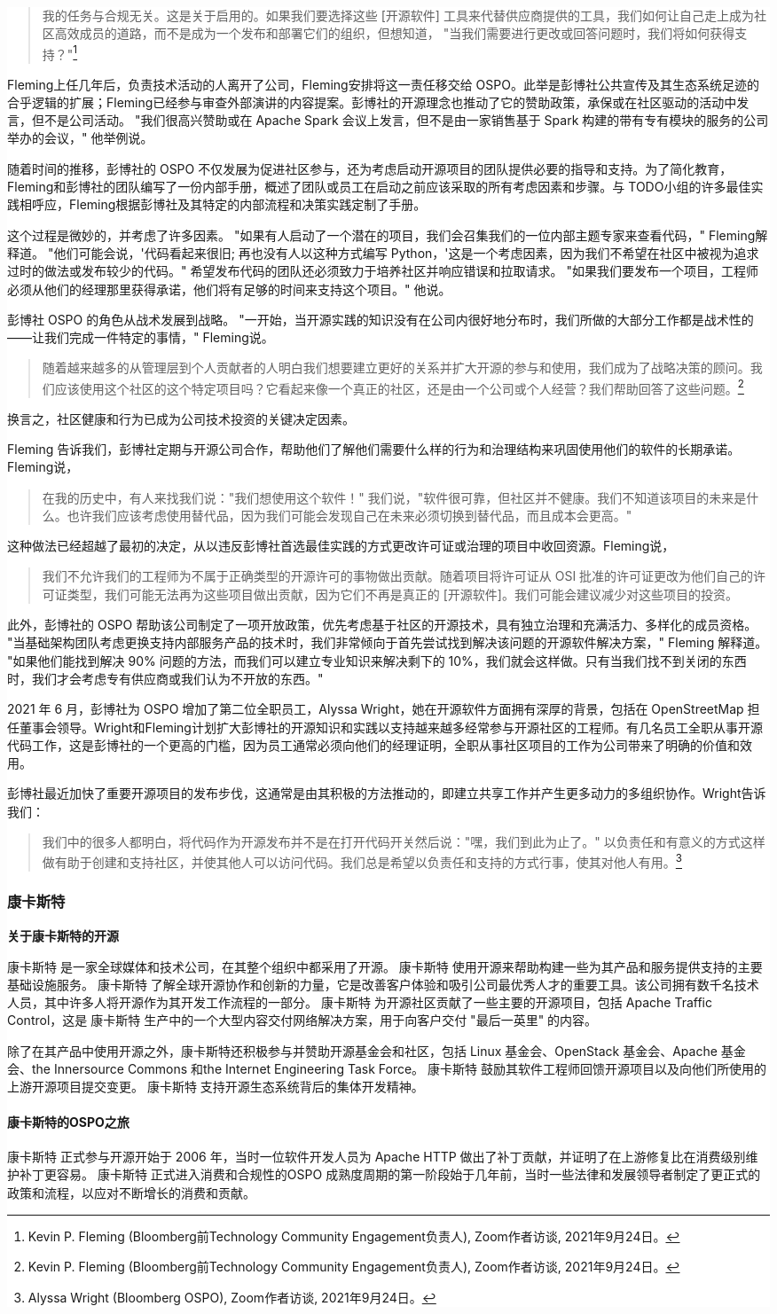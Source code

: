 >我的任务与合规无关。这是关于启用的。如果我们要选择这些 \[开源软件\] 工具来代替供应商提供的工具，我们如何让自己走上成为社区高效成员的道路，而不是成为一个发布和部署它们的组织，但想知道， "当我们需要进行更改或回答问题时，我们将如何获得支持？"[^12]

Fleming上任几年后，负责技术活动的人离开了公司，Fleming安排将这一责任移交给 OSPO。此举是彭博社公共宣传及其生态系统足迹的合乎逻辑的扩展；Fleming已经参与审查外部演讲的内容提案。彭博社的开源理念也推动了它的赞助政策，承保或在社区驱动的活动中发言，但不是公司活动。 "我们很高兴赞助或在 Apache Spark 会议上发言，但不是由一家销售基于 Spark 构建的带有专有模块的服务的公司举办的会议，" 他举例说。

随着时间的推移，彭博社的 OSPO 不仅发展为促进社区参与，还为考虑启动开源项目的团队提供必要的指导和支持。为了简化教育，Fleming和彭博社的团队编写了一份内部手册，概述了团队或员工在启动之前应该采取的所有考虑因素和步骤。与 TODO小组的许多最佳实践相呼应，Fleming根据彭博社及其特定的内部流程和决策实践定制了手册。

这个过程是微妙的，并考虑了许多因素。 "如果有人启动了一个潜在的项目，我们会召集我们的一位内部主题专家来查看代码，" Fleming解释道。 "他们可能会说，\'代码看起来很旧; 再也没有人以这种方式编写 Python，\'这是一个考虑因素，因为我们不希望在社区中被视为追求过时的做法或发布较少的代码。" 希望发布代码的团队还必须致力于培养社区并响应错误和拉取请求。 "如果我们要发布一个项目，工程师必须从他们的经理那里获得承诺，他们将有足够的时间来支持这个项目。" 他说。

彭博社 OSPO 的角色从战术发展到战略。 "一开始，当开源实践的知识没有在公司内很好地分布时，我们所做的大部分工作都是战术性的——让我们完成一件特定的事情，" Fleming说。

>随着越来越多的从管理层到个人贡献者的人明白我们想要建立更好的关系并扩大开源的参与和使用，我们成为了战略决策的顾问。我们应该使用这个社区的这个特定项目吗？它看起来像一个真正的社区，还是由一个公司或个人经营？我们帮助回答了这些问题。[^13]

换言之，社区健康和行为已成为公司技术投资的关键决定因素。

Fleming 告诉我们，彭博社定期与开源公司合作，帮助他们了解他们需要什么样的行为和治理结构来巩固使用他们的软件的长期承诺。Fleming说，

>在我的历史中，有人来找我们说："我们想使用这个软件！" 我们说，"软件很可靠，但社区并不健康。我们不知道该项目的未来是什么。也许我们应该考虑使用替代品，因为我们可能会发现自己在未来必须切换到替代品，而且成本会更高。"

这种做法已经超越了最初的决定，从以违反彭博社首选最佳实践的方式更改许可证或治理的项目中收回资源。Fleming说，

>我们不允许我们的工程师为不属于正确类型的开源许可的事物做出贡献。随着项目将许可证从 OSI 批准的许可证更改为他们自己的许可证类型，我们可能无法再为这些项目做出贡献，因为它们不再是真正的 \[开源软件\]。我们可能会建议减少对这些项目的投资。

此外，彭博社的 OSPO 帮助该公司制定了一项开放政策，优先考虑基于社区的开源技术，具有独立治理和充满活力、多样化的成员资格。 "当基础架构团队考虑更换支持内部服务产品的技术时，我们非常倾向于首先尝试找到解决该问题的开源软件解决方案，" Fleming 解释道。 "如果他们能找到解决 90% 问题的方法，而我们可以建立专业知识来解决剩下的 10%，我们就会这样做。只有当我们找不到关闭的东西时，我们才会考虑专有供应商或我们认为不开放的东西。"

2021 年 6 月，彭博社为 OSPO 增加了第二位全职员工，Alyssa Wright，她在开源软件方面拥有深厚的背景，包括在 OpenStreetMap 担任董事会领导。Wright和Fleming计划扩大彭博社的开源知识和实践以支持越来越多经常参与开源社区的工程师。有几名员工全职从事开源代码工作，这是彭博社的一个更高的门槛，因为员工通常必须向他们的经理证明，全职从事社区项目的工作为公司带来了明确的价值和效用。

彭博社最近加快了重要开源项目的发布步伐，这通常是由其积极的方法推动的，即建立共享工作并产生更多动力的多组织协作。Wright告诉我们：

>我们中的很多人都明白，将代码作为开源发布并不是在打开代码开关然后说："嘿，我们到此为止了。"
以负责任和有意义的方式这样做有助于创建和支持社区，并使其他人可以访问代码。我们总是希望以负责任和支持的方式行事，使其对他人有用。[^14]

### 康卡斯特

**关于康卡斯特的开源**

康卡斯特 是一家全球媒体和技术公司，在其整个组织中都采用了开源。 康卡斯特 使用开源来帮助构建一些为其产品和服务提供支持的主要基础设施服务。 康卡斯特 了解全球开源协作和创新的力量，它是改善客户体验和吸引公司最优秀人才的重要工具。该公司拥有数千名技术人员，其中许多人将开源作为其开发工作流程的一部分。 康卡斯特 为开源社区贡献了一些主要的开源项目，包括 Apache Traffic Control，这是 康卡斯特 生产中的一个大型内容交付网络解决方案，用于向客户交付 "最后一英里" 的内容。

除了在其产品中使用开源之外，康卡斯特还积极参与并赞助开源基金会和社区，包括 Linux 基金会、OpenStack 基金会、Apache 基金会、the Innersource Commons 和the Internet Engineering Task Force。 康卡斯特 鼓励其软件工程师回馈开源项目以及向他们所使用的上游开源项目提交变更。 康卡斯特 支持开源生态系统背后的集体开发精神。

#### 康卡斯特的OSPO之旅

康卡斯特 正式参与开源开始于 2006 年，当时一位软件开发人员为 Apache HTTP 做出了补丁贡献，并证明了在上游修复比在消费级别维护补丁更容易。 康卡斯特 正式进入消费和合规性的OSPO 成熟度周期的第一阶段始于几年前，当时一些法律和发展领导者制定了更正式的政策和流程，以应对不断增长的消费和贡献。


[^1]: Stormy Peters, Zoom interview with author, Nov. 19, 2021
[^2]: "2021 Open Source Security and Risk Analysis Report," Synopsis Inc., May 14, 2021, p. 6.
[^3]: Dirk Riehle（教授，OSS，埃尔兰根-纽伦堡弗里德里希-亚历山大大学），Zoom 采访作者，2021 年 9 月 9 日。
[^4]: Suzanne Ambiel （VMware 开源营销和战略总监），Zoom 采访作者，2021 年 10 月 12 日。
[^5]: Deborah Bryant（Red Hat 开源高级总监），Zoom 采访作者，2021 年 8 月 24 日。
[^6]: Chris Xie （Futurewei Technologies OSPO 负责人） ，Zoom 作者采访，2021 年 8 月 24 日和 9 月 30 日。
[^7]: 参见，例如，Robert W. Hahn, "Government Policy toward Open-Source Software: An Overview," Government Policy Toward Open-Source Software, Brookings Institution Press and American Enterprise Institute, 2002年12月31日。 https://www.brookings.edu/wp-content/uploads/2016/07/ governmentpolicytowardopensourcesoftware_chapter.pdf, 2021年10月19日访问。
[^8]: 2\. Michael Picht （SAP 开源办公室首席架构师），Zoom 作者采访，2021 年 11 月 8 日
[^9]: Deborah Bryant (Senior Director, Open Source, Red Hat), Zoom interview with author, Aug. 24, 2021.
[^10]: Suzanne Ambiel (Director, Open Source Marketing and Strategy, VMware), Zoom interview with author, Oct. 12, 2021.
[^11]: Kevin P. Fleming (Bloomberg前Technology Community Engagement负责人), Zoom作者访谈, 2021年9月24日。
[^12]: Kevin P. Fleming (Bloomberg前Technology Community Engagement负责人), Zoom作者访谈, 2021年9月24日。
[^13]: Kevin P. Fleming (Bloomberg前Technology Community Engagement负责人), Zoom作者访谈, 2021年9月24日。
[^14]: Alyssa Wright (Bloomberg OSPO), Zoom作者访谈, 2021年9月24日。
[^15]: Nithya Ruff (康卡斯特 OSPO), Zoom作者访谈，2021年9月20日.